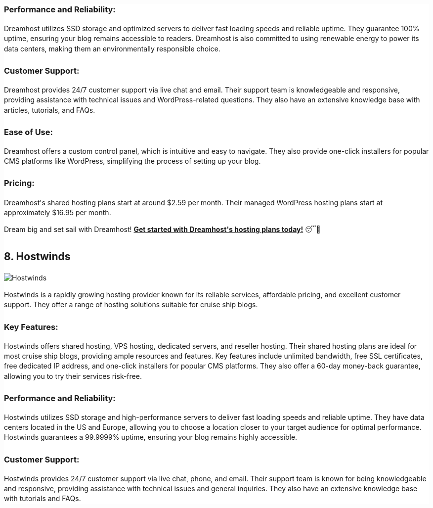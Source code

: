 ### Performance and Reliability:
Dreamhost utilizes SSD storage and optimized servers to deliver fast loading speeds and reliable uptime. They guarantee 100% uptime, ensuring your blog remains accessible to readers. Dreamhost is also committed to using renewable energy to power its data centers, making them an environmentally responsible choice.

### Customer Support:
Dreamhost provides 24/7 customer support via live chat and email. Their support team is knowledgeable and responsive, providing assistance with technical issues and WordPress-related questions. They also have an extensive knowledge base with articles, tutorials, and FAQs.

### Ease of Use:
Dreamhost offers a custom control panel, which is intuitive and easy to navigate. They also provide one-click installers for popular CMS platforms like WordPress, simplifying the process of setting up your blog.

### Pricing:
Dreamhost's shared hosting plans start at around $2.59 per month. Their managed WordPress hosting plans start at approximately $16.95 per month.

Dream big and set sail with Dreamhost! **[Get started with Dreamhost's hosting plans today!](https://snipitx.com/dreamhost-jy)** 😴🚢

## 8. Hostwinds

![Hostwinds](https://i.imgur.com/53aSNXx.jpeg "Hostwinds Hosting")

Hostwinds is a rapidly growing hosting provider known for its reliable services, affordable pricing, and excellent customer support. They offer a range of hosting solutions suitable for cruise ship blogs.

### Key Features:
Hostwinds offers shared hosting, VPS hosting, dedicated servers, and reseller hosting. Their shared hosting plans are ideal for most cruise ship blogs, providing ample resources and features. Key features include unlimited bandwidth, free SSL certificates, free dedicated IP address, and one-click installers for popular CMS platforms. They also offer a 60-day money-back guarantee, allowing you to try their services risk-free.

### Performance and Reliability:
Hostwinds utilizes SSD storage and high-performance servers to deliver fast loading speeds and reliable uptime. They have data centers located in the US and Europe, allowing you to choose a location closer to your target audience for optimal performance. Hostwinds guarantees a 99.9999% uptime, ensuring your blog remains highly accessible.

### Customer Support:
Hostwinds provides 24/7 customer support via live chat, phone, and email. Their support team is known for being knowledgeable and responsive, providing assistance with technical issues and general inquiries. They also have an extensive knowledge base with tutorials and FAQs.
